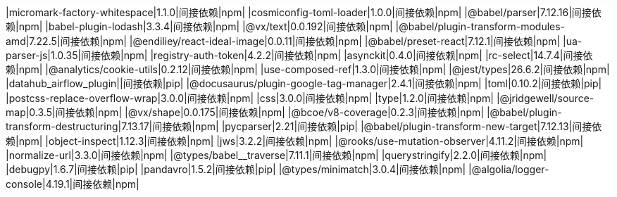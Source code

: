 |micromark-factory-whitespace|1.1.0|间接依赖|npm|
|cosmiconfig-toml-loader|1.0.0|间接依赖|npm|
|@babel/parser|7.12.16|间接依赖|npm|
|babel-plugin-lodash|3.3.4|间接依赖|npm|
|@vx/text|0.0.192|间接依赖|npm|
|@babel/plugin-transform-modules-amd|7.22.5|间接依赖|npm|
|@endiliey/react-ideal-image|0.0.11|间接依赖|npm|
|@babel/preset-react|7.12.1|间接依赖|npm|
|ua-parser-js|1.0.35|间接依赖|npm|
|registry-auth-token|4.2.2|间接依赖|npm|
|asynckit|0.4.0|间接依赖|npm|
|rc-select|14.7.4|间接依赖|npm|
|@analytics/cookie-utils|0.2.12|间接依赖|npm|
|use-composed-ref|1.3.0|间接依赖|npm|
|@jest/types|26.6.2|间接依赖|npm|
|datahub_airflow_plugin||间接依赖|pip|
|@docusaurus/plugin-google-tag-manager|2.4.1|间接依赖|npm|
|toml|0.10.2|间接依赖|pip|
|postcss-replace-overflow-wrap|3.0.0|间接依赖|npm|
|css|3.0.0|间接依赖|npm|
|type|1.2.0|间接依赖|npm|
|@jridgewell/source-map|0.3.5|间接依赖|npm|
|@vx/shape|0.0.175|间接依赖|npm|
|@bcoe/v8-coverage|0.2.3|间接依赖|npm|
|@babel/plugin-transform-destructuring|7.13.17|间接依赖|npm|
|pycparser|2.21|间接依赖|pip|
|@babel/plugin-transform-new-target|7.12.13|间接依赖|npm|
|object-inspect|1.12.3|间接依赖|npm|
|jws|3.2.2|间接依赖|npm|
|@rooks/use-mutation-observer|4.11.2|间接依赖|npm|
|normalize-url|3.3.0|间接依赖|npm|
|@types/babel__traverse|7.11.1|间接依赖|npm|
|querystringify|2.2.0|间接依赖|npm|
|debugpy|1.6.7|间接依赖|pip|
|pandavro|1.5.2|间接依赖|pip|
|@types/minimatch|3.0.4|间接依赖|npm|
|@algolia/logger-console|4.19.1|间接依赖|npm|